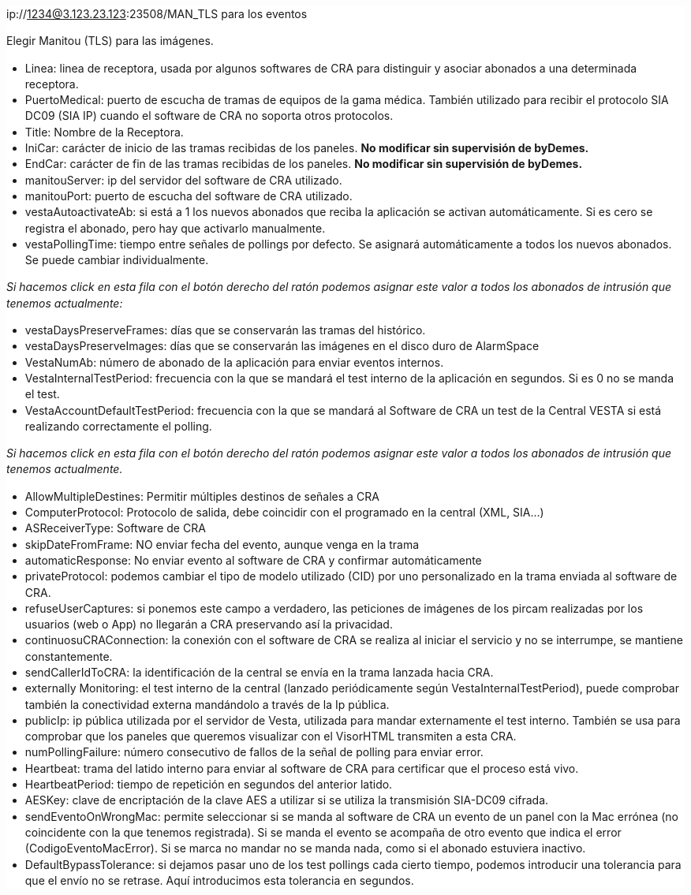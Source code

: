 ip://1234@3.123.23.123:23508/MAN\_TLS para los eventos

Elegir Manitou (TLS) para las imágenes.

* Linea: linea de receptora, usada por algunos softwares de CRA para distinguir y asociar abonados a una determinada receptora.
* PuertoMedical: puerto de escucha de tramas de equipos de la gama médica. También utilizado para recibir el protocolo SIA DC09 (SIA IP) cuando el software de CRA no soporta otros protocolos.
* Title: Nombre de la Receptora.
* IniCar: carácter de inicio de las tramas recibidas de los paneles. **No modificar sin supervisión de byDemes.**
* EndCar: carácter de fin de las tramas recibidas de los paneles. **No modificar sin supervisión de byDemes.**
* manitouServer: ip del servidor del software de CRA utilizado.
* manitouPort: puerto de escucha del software de CRA utilizado.
* vestaAutoactivateAb: si está a 1 los nuevos abonados que reciba la aplicación se activan automáticamente. Si es cero se registra el abonado, pero hay que activarlo manualmente.
* vestaPollingTime: tiempo entre señales de pollings por defecto. Se asignará automáticamente a todos los nuevos abonados. Se puede cambiar individualmente.

_Si hacemos click en esta fila con el botón derecho del ratón podemos asignar este valor a todos los abonados de intrusión que tenemos actualmente:_

* vestaDaysPreserveFrames: días que se conservarán las tramas del histórico.
* vestaDaysPreserveImages: días que se conservarán las imágenes en el disco duro de AlarmSpace
* VestaNumAb: número de abonado de la aplicación para enviar eventos internos.
* VestaInternalTestPeriod: frecuencia con la que se mandará el test interno de la aplicación en segundos. Si es 0 no se manda el test.
* VestaAccountDefaultTestPeriod: frecuencia con la que se mandará al Software de CRA un test de la Central VESTA si está realizando correctamente el polling.

_Si hacemos click en esta fila con el botón derecho del ratón podemos asignar este valor a todos los abonados de intrusión que tenemos actualmente._

* AllowMultipleDestines: Permitir múltiples destinos de señales a CRA
* ComputerProtocol: Protocolo de salida, debe coincidir con el programado en la central (XML, SIA…)
* ASReceiverType: Software de CRA
* skipDateFromFrame: NO enviar fecha del evento, aunque venga en la trama
* automaticResponse: No enviar evento al software de CRA y confirmar automáticamente
* privateProtocol: podemos cambiar el tipo de modelo utilizado (CID) por uno personalizado en la trama enviada al software de CRA.
* refuseUserCaptures: si ponemos este campo a verdadero, las peticiones de imágenes de los pircam realizadas por los usuarios (web o App) no llegarán a CRA preservando así la privacidad.
* continuosuCRAConnection: la conexión con el software de CRA se realiza al iniciar el servicio y no se interrumpe, se mantiene constantemente.
* sendCallerIdToCRA: la identificación de la central se envía en la trama lanzada hacia CRA.
* externally Monitoring: el test interno de la central (lanzado periódicamente según VestaInternalTestPeriod), puede comprobar también la conectividad externa mandándolo a través de la Ip pública.
* publicIp: ip pública utilizada por el servidor de Vesta, utilizada para mandar externamente el test interno. También se usa para comprobar que los paneles que queremos visualizar con el VisorHTML transmiten a esta CRA.
* numPollingFailure: número consecutivo de fallos de la señal de polling para enviar error.
* Heartbeat: trama del latido interno para enviar al software de CRA para certificar que el proceso está vivo.
* HeartbeatPeriod: tiempo de repetición en segundos del anterior latido.
* AESKey: clave de encriptación de la clave AES a utilizar si se utiliza la transmisión SIA-DC09 cifrada.
* sendEventoOnWrongMac: permite seleccionar si se manda al software de CRA un evento de un panel con la Mac errónea (no coincidente con la que tenemos registrada). Si se manda el evento se acompaña de otro evento que indica el error (CodigoEventoMacError). Si se marca no mandar no se manda nada, como si el abonado estuviera inactivo.
* DefaultBypassTolerance: si dejamos pasar uno de los test pollings cada cierto tiempo, podemos introducir una tolerancia para que el envío no se retrase. Aquí introducimos esta tolerancia en segundos.